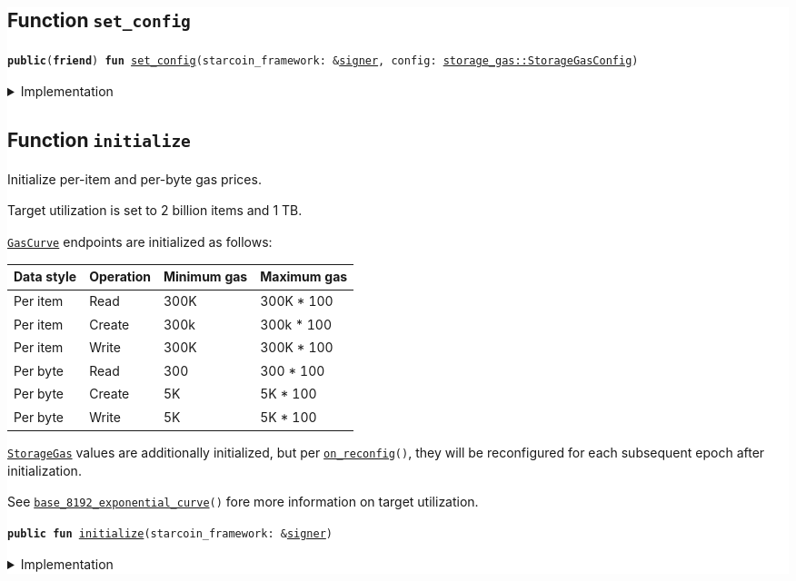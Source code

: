 <a id="0x1_storage_gas_set_config"></a>

## Function `set_config`



<pre><code><b>public</b>(<b>friend</b>) <b>fun</b> <a href="storage_gas.md#0x1_storage_gas_set_config">set_config</a>(starcoin_framework: &<a href="../../move-stdlib/doc/signer.md#0x1_signer">signer</a>, config: <a href="storage_gas.md#0x1_storage_gas_StorageGasConfig">storage_gas::StorageGasConfig</a>)
</code></pre>



<details><summary>Implementation</summary></details>

<a id="0x1_storage_gas_initialize"></a>

## Function `initialize`

Initialize per-item and per-byte gas prices.

Target utilization is set to 2 billion items and 1 TB.

<code><a href="storage_gas.md#0x1_storage_gas_GasCurve">GasCurve</a></code> endpoints are initialized as follows:

| Data style | Operation | Minimum gas | Maximum gas |
|------------|-----------|-------------|-------------|
| Per item   | Read      | 300K        | 300K * 100  |
| Per item   | Create    | 300k        | 300k * 100    |
| Per item   | Write     | 300K        | 300K * 100  |
| Per byte   | Read      | 300         | 300 * 100   |
| Per byte   | Create    | 5K          | 5K * 100    |
| Per byte   | Write     | 5K          | 5K * 100    |

<code><a href="storage_gas.md#0x1_storage_gas_StorageGas">StorageGas</a></code> values are additionally initialized, but per
<code><a href="storage_gas.md#0x1_storage_gas_on_reconfig">on_reconfig</a>()</code>, they will be reconfigured for each subsequent
epoch after initialization.

See <code><a href="storage_gas.md#0x1_storage_gas_base_8192_exponential_curve">base_8192_exponential_curve</a>()</code> fore more information on
target utilization.


<pre><code><b>public</b> <b>fun</b> <a href="storage_gas.md#0x1_storage_gas_initialize">initialize</a>(starcoin_framework: &<a href="../../move-stdlib/doc/signer.md#0x1_signer">signer</a>)
</code></pre>



<details><summary>Implementation</summary></details>
